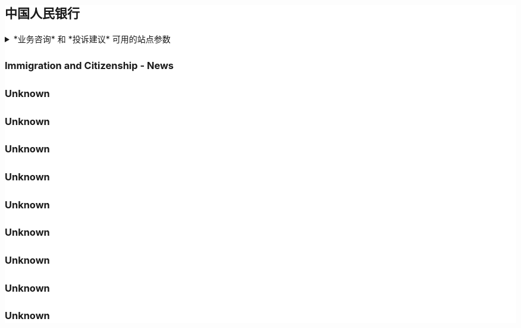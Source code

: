 ## 中国人民银行 <Site url="kjt.ah.gov.cn"/>

<details><summary>*业务咨询* 和 *投诉建议* 可用的站点参数</summary></details>

### Immigration and Citizenship - News <Site url="kjt.ah.gov.cn" size="sm" />

<Route namespace="gov" :data='{"path":"/immiau/news","categories":["government"],"example":"/gov/immiau/news","parameters":{},"features":{"requireConfig":false,"requirePuppeteer":false,"antiCrawler":false,"supportBT":false,"supportPodcast":false,"supportScihub":false},"name":"Immigration and Citizenship - News","maintainers":["liu233w"],"location":"immiau/news.ts"}' />

### Unknown <Site url="kjt.ah.gov.cn" size="sm" />

<Route namespace="gov" :data='{"path":"/anhui/kjt/*","name":"Unknown","maintainers":[],"location":"anhui/kjt.ts"}' />

### Unknown <Site url="kjt.ah.gov.cn" size="sm" />

<Route namespace="gov" :data='{"path":"/beijing/bphc/*","name":"Unknown","maintainers":[],"location":"beijing/bphc/index.ts"}' />

### Unknown <Site url="kjt.ah.gov.cn" size="sm" />

<Route namespace="gov" :data='{"path":"/beijing/kw/:channel","name":"Unknown","maintainers":["Fatpandac"],"location":"beijing/kw/index.ts"}' />

### Unknown <Site url="kjt.ah.gov.cn" size="sm" />

<Route namespace="gov" :data='{"path":"/cac/*","name":"Unknown","maintainers":[],"location":"cac/index.ts"}' />

### Unknown <Site url="kjt.ah.gov.cn" size="sm" />

<Route namespace="gov" :data='{"path":"/ccdi/*","name":"Unknown","maintainers":[],"location":"ccdi/index.ts"}' />

### Unknown <Site url="kjt.ah.gov.cn" size="sm" />

<Route namespace="gov" :data='{"path":"/chinamine-safety/xw/:category{.+}?","name":"Unknown","maintainers":[],"location":"chinamine-safety/xw.ts"}' />

### Unknown <Site url="kjt.ah.gov.cn" size="sm" />

<Route namespace="gov" :data='{"path":"/chinamine-safety/zfxxgk/:category{.+}?","name":"Unknown","maintainers":[],"location":"chinamine-safety/zfxxgk.ts"}' />

### Unknown <Site url="kjt.ah.gov.cn" size="sm" />

<Route namespace="gov" :data='{"path":"/cmse/*","name":"Unknown","maintainers":[],"location":"cmse/index.ts"}' />

### Unknown <Site url="kjt.ah.gov.cn" size="sm" />
